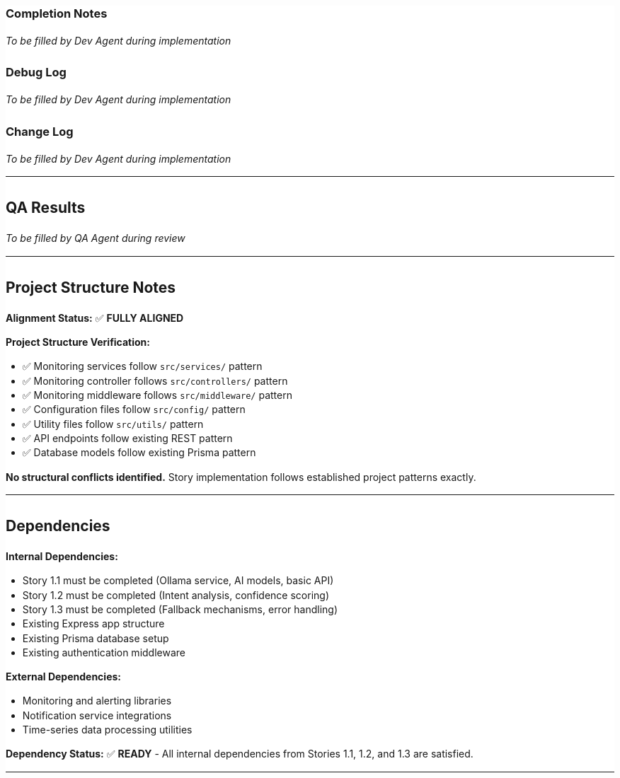 ### Completion Notes
*To be filled by Dev Agent during implementation*

### Debug Log
*To be filled by Dev Agent during implementation*

### Change Log
*To be filled by Dev Agent during implementation*

---

## QA Results
*To be filled by QA Agent during review*

---

## Project Structure Notes

**Alignment Status:** ✅ **FULLY ALIGNED**

**Project Structure Verification:**
- ✅ Monitoring services follow `src/services/` pattern
- ✅ Monitoring controller follows `src/controllers/` pattern
- ✅ Monitoring middleware follows `src/middleware/` pattern
- ✅ Configuration files follow `src/config/` pattern
- ✅ Utility files follow `src/utils/` pattern
- ✅ API endpoints follow existing REST pattern
- ✅ Database models follow existing Prisma pattern

**No structural conflicts identified.** Story implementation follows established project patterns exactly.

---

## Dependencies

**Internal Dependencies:**
- Story 1.1 must be completed (Ollama service, AI models, basic API)
- Story 1.2 must be completed (Intent analysis, confidence scoring)
- Story 1.3 must be completed (Fallback mechanisms, error handling)
- Existing Express app structure
- Existing Prisma database setup
- Existing authentication middleware

**External Dependencies:**
- Monitoring and alerting libraries
- Notification service integrations
- Time-series data processing utilities

**Dependency Status:** ✅ **READY** - All internal dependencies from Stories 1.1, 1.2, and 1.3 are satisfied.

---